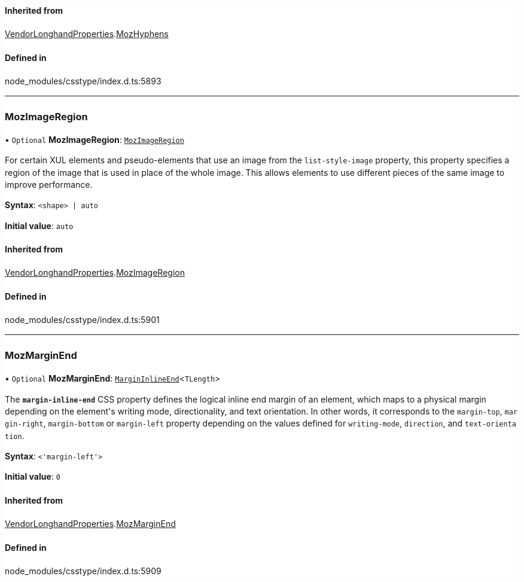 #### Inherited from

[VendorLonghandProperties](internal_.VendorLonghandProperties.md).[MozHyphens](internal_.VendorLonghandProperties.md#mozhyphens)

#### Defined in

node_modules/csstype/index.d.ts:5893

___

### MozImageRegion

• `Optional` **MozImageRegion**: [`MozImageRegion`](../modules/internal_.md#mozimageregion)

For certain XUL elements and pseudo-elements that use an image from the `list-style-image` property, this property specifies a region of the image that is used in place of the whole image. This allows elements to use different pieces of the same image to improve performance.

**Syntax**: `<shape> | auto`

**Initial value**: `auto`

#### Inherited from

[VendorLonghandProperties](internal_.VendorLonghandProperties.md).[MozImageRegion](internal_.VendorLonghandProperties.md#mozimageregion)

#### Defined in

node_modules/csstype/index.d.ts:5901

___

### MozMarginEnd

• `Optional` **MozMarginEnd**: [`MarginInlineEnd`](../modules/internal_.md#margininlineend)<`TLength`\>

The **`margin-inline-end`** CSS property defines the logical inline end margin of an element, which maps to a physical margin depending on the element's writing mode, directionality, and text orientation. In other words, it corresponds to the `margin-top`, `margin-right`, `margin-bottom` or `margin-left` property depending on the values defined for `writing-mode`, `direction`, and `text-orientation`.

**Syntax**: `<'margin-left'>`

**Initial value**: `0`

#### Inherited from

[VendorLonghandProperties](internal_.VendorLonghandProperties.md).[MozMarginEnd](internal_.VendorLonghandProperties.md#mozmarginend)

#### Defined in

node_modules/csstype/index.d.ts:5909
